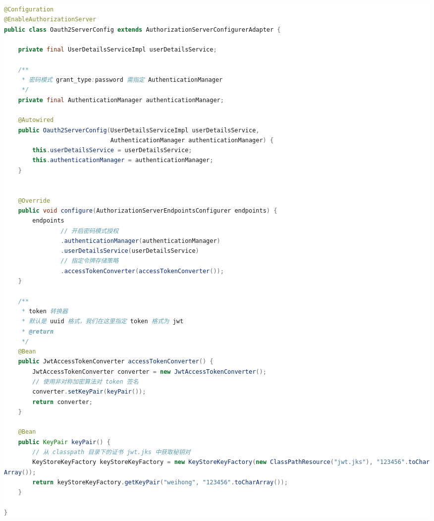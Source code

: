 ```java
@Configuration
@EnableAuthorizationServer
public class Oauth2ServerConfig extends AuthorizationServerConfigurerAdapter {

    private final UserDetailsServiceImpl userDetailsService;

    /**
     * 密码模式 grant_type:password 需指定 AuthenticationManager
     */
    private final AuthenticationManager authenticationManager;

    @Autowired
    public Oauth2ServerConfig(UserDetailsServiceImpl userDetailsService,
                              AuthenticationManager authenticationManager) {
        this.userDetailsService = userDetailsService;
        this.authenticationManager = authenticationManager;
    }


    @Override
    public void configure(AuthorizationServerEndpointsConfigurer endpoints) {
        endpoints
                // 开启密码模式授权
                .authenticationManager(authenticationManager)
                .userDetailsService(userDetailsService)
                // 指定令牌存储策略
                .accessTokenConverter(accessTokenConverter());
    }

    /**
     * token 转换器
     * 默认是 uuid 格式，我们在这里指定 token 格式为 jwt
     * @return
     */
    @Bean
    public JwtAccessTokenConverter accessTokenConverter() {
        JwtAccessTokenConverter converter = new JwtAccessTokenConverter();
        // 使用非对称加密算法对 token 签名
        converter.setKeyPair(keyPair());
        return converter;
    }

    @Bean
    public KeyPair keyPair() {
        // 从 classpath 目录下的证书 jwt.jks 中获取秘钥对
        KeyStoreKeyFactory keyStoreKeyFactory = new KeyStoreKeyFactory(new ClassPathResource("jwt.jks"), "123456".toCharArray());
        return keyStoreKeyFactory.getKeyPair("weihong", "123456".toCharArray());
    }

}    
```
